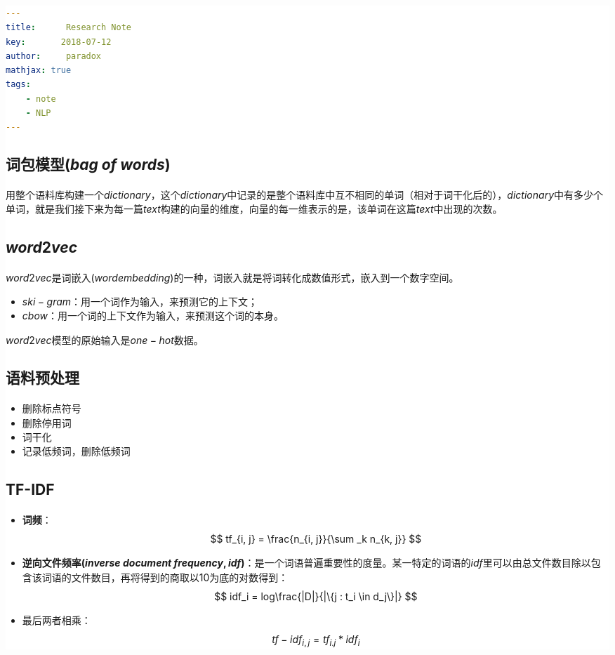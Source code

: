 ```yaml
---
title:      Research Note
key:       2018-07-12
author:     paradox
mathjax: true
tags: 
    - note
    - NLP
---
```


## 词包模型$(bag\ of\ words)$

用整个语料库构建一个$dictionary$，这个$dictionary$中记录的是整个语料库中互不相同的单词（相对于词干化后的），$dictionary$中有多少个单词，就是我们接下来为每一篇$text$构建的向量的维度，向量的每一维表示的是，该单词在这篇$text$中出现的次数。

## $word2vec$

$word2vec$是词嵌入$(word embedding)$的一种，词嵌入就是将词转化成数值形式，嵌入到一个数字空间。

- $ski-gram$：用一个词作为输入，来预测它的上下文；
- $cbow$：用一个词的上下文作为输入，来预测这个词的本身。

$word2vec$模型的原始输入是$one-hot​$数据。

## 语料预处理

- 删除标点符号
- 删除停用词
- 词干化
- 记录低频词，删除低频词

## TF-IDF

- **词频**：
  $$
  tf_{i, j} = \frac{n_{i, j}}{\sum _k n_{k, j}}
  $$

- **逆向文件频率$(inverse\ document\ frequency, idf)$**：是一个词语普遍重要性的度量。某一特定的词语的$idf$里可以由总文件数目除以包含该词语的文件数目，再将得到的商取以$10$为底的对数得到：
  $$
  idf_i = log\frac{|D|}{|\{j : t_i \in d_j\}|}
  $$

- 最后两者相乘：
  $$
  tf-idf_{i,j} = tf_{i.j} * idf_i
  $$
  

